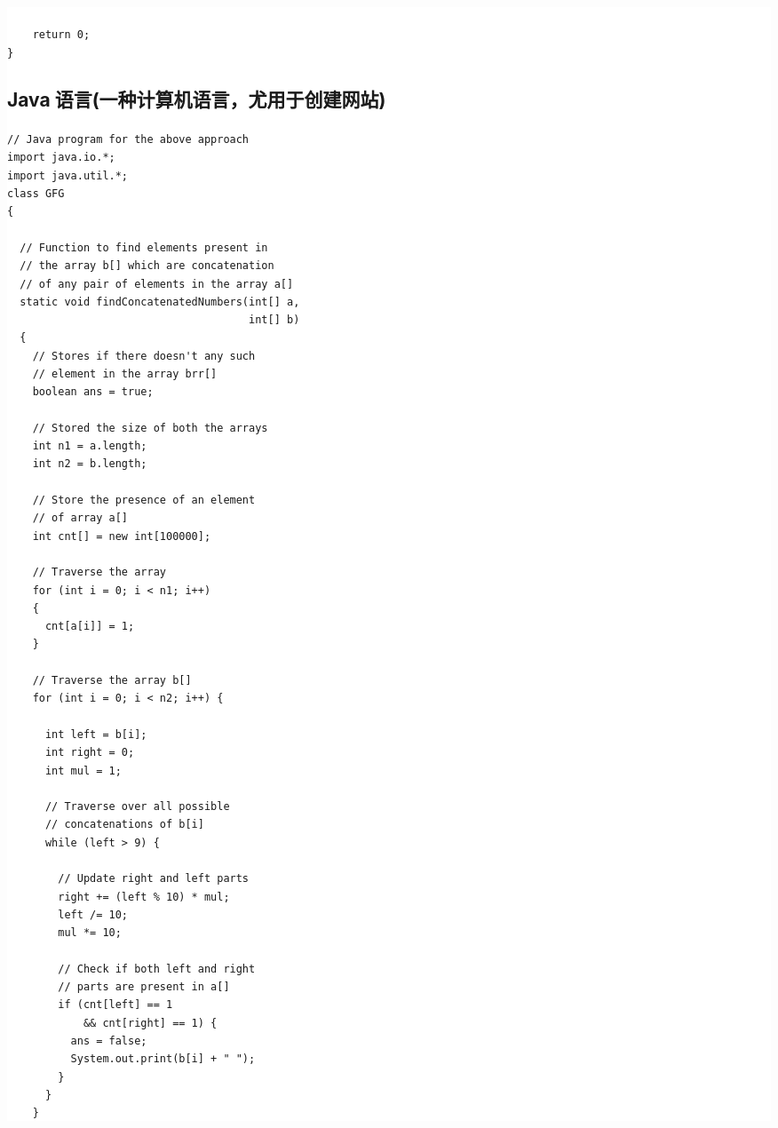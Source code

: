 ```

    return 0;
}
```

## Java 语言(一种计算机语言，尤用于创建网站)

```
// Java program for the above approach
import java.io.*;
import java.util.*;
class GFG
{

  // Function to find elements present in
  // the array b[] which are concatenation
  // of any pair of elements in the array a[]
  static void findConcatenatedNumbers(int[] a,
                                      int[] b)
  {
    // Stores if there doesn't any such
    // element in the array brr[]
    boolean ans = true;

    // Stored the size of both the arrays
    int n1 = a.length;
    int n2 = b.length;

    // Store the presence of an element
    // of array a[]
    int cnt[] = new int[100000];

    // Traverse the array
    for (int i = 0; i < n1; i++)
    {
      cnt[a[i]] = 1;
    }

    // Traverse the array b[]
    for (int i = 0; i < n2; i++) {

      int left = b[i];
      int right = 0;
      int mul = 1;

      // Traverse over all possible
      // concatenations of b[i]
      while (left > 9) {

        // Update right and left parts
        right += (left % 10) * mul;
        left /= 10;
        mul *= 10;

        // Check if both left and right
        // parts are present in a[]
        if (cnt[left] == 1
            && cnt[right] == 1) {
          ans = false;
          System.out.print(b[i] + " ");
        }
      }
    }
```